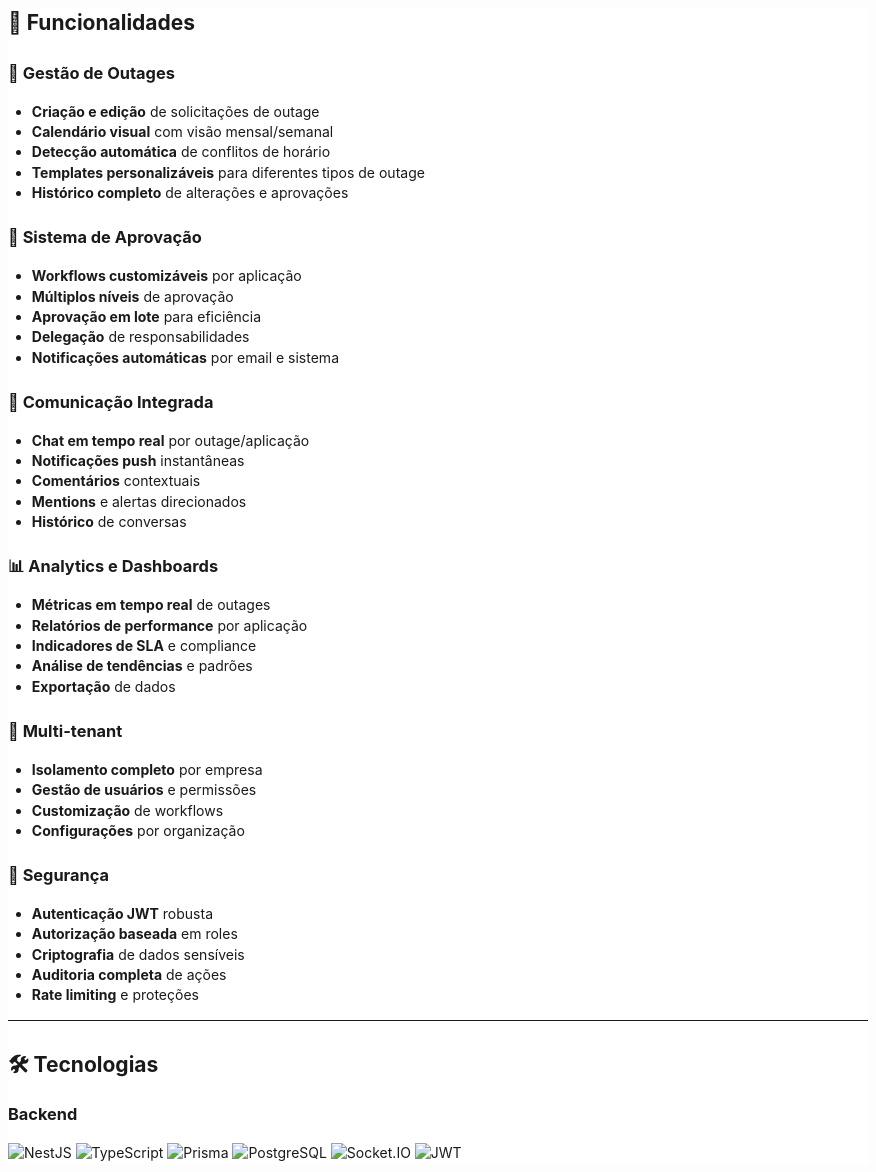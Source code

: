 
## 🚀 Funcionalidades

### 📅 **Gestão de Outages**
- **Criação e edição** de solicitações de outage
- **Calendário visual** com visão mensal/semanal
- **Detecção automática** de conflitos de horário
- **Templates personalizáveis** para diferentes tipos de outage
- **Histórico completo** de alterações e aprovações

### 👥 **Sistema de Aprovação**
- **Workflows customizáveis** por aplicação
- **Múltiplos níveis** de aprovação
- **Aprovação em lote** para eficiência
- **Delegação** de responsabilidades
- **Notificações automáticas** por email e sistema

### 💬 **Comunicação Integrada**
- **Chat em tempo real** por outage/aplicação
- **Notificações push** instantâneas
- **Comentários** contextuais
- **Mentions** e alertas direcionados
- **Histórico** de conversas

### 📊 **Analytics e Dashboards**
- **Métricas em tempo real** de outages
- **Relatórios de performance** por aplicação
- **Indicadores de SLA** e compliance
- **Análise de tendências** e padrões
- **Exportação** de dados

### 🏢 **Multi-tenant**
- **Isolamento completo** por empresa
- **Gestão de usuários** e permissões
- **Customização** de workflows
- **Configurações** por organização

### 🔐 **Segurança**
- **Autenticação JWT** robusta
- **Autorização baseada** em roles
- **Criptografia** de dados sensíveis
- **Auditoria completa** de ações
- **Rate limiting** e proteções

---

## 🛠 Tecnologias

### **Backend**
<div align="left">
  <img src="https://img.shields.io/badge/NestJS-E0234E?style=for-the-badge&logo=nestjs&logoColor=white" alt="NestJS">
  <img src="https://img.shields.io/badge/TypeScript-007ACC?style=for-the-badge&logo=typescript&logoColor=white" alt="TypeScript">
  <img src="https://img.shields.io/badge/Prisma-3982CE?style=for-the-badge&logo=Prisma&logoColor=white" alt="Prisma">
  <img src="https://img.shields.io/badge/PostgreSQL-316192?style=for-the-badge&logo=postgresql&logoColor=white" alt="PostgreSQL">
  <img src="https://img.shields.io/badge/Socket.io-black?style=for-the-badge&logo=socket.io&badgeColor=010101" alt="Socket.IO">
  <img src="https://img.shields.io/badge/JWT-black?style=for-the-badge&logo=JSON%20web%20tokens" alt="JWT">
</div>
